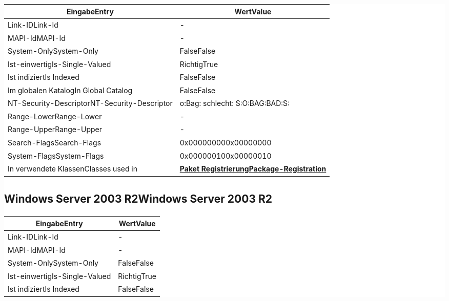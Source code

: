 

| <span data-ttu-id="b83d2-153">Eingabe</span><span class="sxs-lookup"><span data-stu-id="b83d2-153">Entry</span></span> | <span data-ttu-id="b83d2-154">Wert</span><span class="sxs-lookup"><span data-stu-id="b83d2-154">Value</span></span> |
|------------------------|------------------------------------------------------------------|
| <span data-ttu-id="b83d2-155">Link-ID</span><span class="sxs-lookup"><span data-stu-id="b83d2-155">Link-Id</span></span>                | \-                                                               |
| <span data-ttu-id="b83d2-156">MAPI-Id</span><span class="sxs-lookup"><span data-stu-id="b83d2-156">MAPI-Id</span></span>                | \-                                                               |
| <span data-ttu-id="b83d2-157">System-Only</span><span class="sxs-lookup"><span data-stu-id="b83d2-157">System-Only</span></span>            | <span data-ttu-id="b83d2-158">False</span><span class="sxs-lookup"><span data-stu-id="b83d2-158">False</span></span>                                                            |
| <span data-ttu-id="b83d2-159">Ist-einwertig</span><span class="sxs-lookup"><span data-stu-id="b83d2-159">Is-Single-Valued</span></span>       | <span data-ttu-id="b83d2-160">Richtig</span><span class="sxs-lookup"><span data-stu-id="b83d2-160">True</span></span>                                                             |
| <span data-ttu-id="b83d2-161">Ist indiziert</span><span class="sxs-lookup"><span data-stu-id="b83d2-161">Is Indexed</span></span>             | <span data-ttu-id="b83d2-162">False</span><span class="sxs-lookup"><span data-stu-id="b83d2-162">False</span></span>                                                            |
| <span data-ttu-id="b83d2-163">Im globalen Katalog</span><span class="sxs-lookup"><span data-stu-id="b83d2-163">In Global Catalog</span></span>      | <span data-ttu-id="b83d2-164">False</span><span class="sxs-lookup"><span data-stu-id="b83d2-164">False</span></span>                                                            |
| <span data-ttu-id="b83d2-165">NT-Security-Descriptor</span><span class="sxs-lookup"><span data-stu-id="b83d2-165">NT-Security-Descriptor</span></span> | <span data-ttu-id="b83d2-166">o:Bag: schlecht: S:</span><span class="sxs-lookup"><span data-stu-id="b83d2-166">O:BAG:BAD:S:</span></span>                                                     |
| <span data-ttu-id="b83d2-167">Range-Lower</span><span class="sxs-lookup"><span data-stu-id="b83d2-167">Range-Lower</span></span>            | \-                                                               |
| <span data-ttu-id="b83d2-168">Range-Upper</span><span class="sxs-lookup"><span data-stu-id="b83d2-168">Range-Upper</span></span>            | \-                                                               |
| <span data-ttu-id="b83d2-169">Search-Flags</span><span class="sxs-lookup"><span data-stu-id="b83d2-169">Search-Flags</span></span>           | <span data-ttu-id="b83d2-170">0x00000000</span><span class="sxs-lookup"><span data-stu-id="b83d2-170">0x00000000</span></span>                                                       |
| <span data-ttu-id="b83d2-171">System-Flags</span><span class="sxs-lookup"><span data-stu-id="b83d2-171">System-Flags</span></span>           | <span data-ttu-id="b83d2-172">0x00000010</span><span class="sxs-lookup"><span data-stu-id="b83d2-172">0x00000010</span></span>                                                       |
| <span data-ttu-id="b83d2-173">In verwendete Klassen</span><span class="sxs-lookup"><span data-stu-id="b83d2-173">Classes used in</span></span>        | [<span data-ttu-id="b83d2-174">**Paket Registrierung**</span><span class="sxs-lookup"><span data-stu-id="b83d2-174">**Package-Registration**</span></span>](c-packageregistration.md)<br/> |



## <a name="windows-server-2003-r2"></a><span data-ttu-id="b83d2-175">Windows Server 2003 R2</span><span class="sxs-lookup"><span data-stu-id="b83d2-175">Windows Server 2003 R2</span></span>



| <span data-ttu-id="b83d2-176">Eingabe</span><span class="sxs-lookup"><span data-stu-id="b83d2-176">Entry</span></span> | <span data-ttu-id="b83d2-177">Wert</span><span class="sxs-lookup"><span data-stu-id="b83d2-177">Value</span></span> |
|------------------------|------------------------------------------------------------------|
| <span data-ttu-id="b83d2-178">Link-ID</span><span class="sxs-lookup"><span data-stu-id="b83d2-178">Link-Id</span></span>                | \-                                                               |
| <span data-ttu-id="b83d2-179">MAPI-Id</span><span class="sxs-lookup"><span data-stu-id="b83d2-179">MAPI-Id</span></span>                | \-                                                               |
| <span data-ttu-id="b83d2-180">System-Only</span><span class="sxs-lookup"><span data-stu-id="b83d2-180">System-Only</span></span>            | <span data-ttu-id="b83d2-181">False</span><span class="sxs-lookup"><span data-stu-id="b83d2-181">False</span></span>                                                            |
| <span data-ttu-id="b83d2-182">Ist-einwertig</span><span class="sxs-lookup"><span data-stu-id="b83d2-182">Is-Single-Valued</span></span>       | <span data-ttu-id="b83d2-183">Richtig</span><span class="sxs-lookup"><span data-stu-id="b83d2-183">True</span></span>                                                             |
| <span data-ttu-id="b83d2-184">Ist indiziert</span><span class="sxs-lookup"><span data-stu-id="b83d2-184">Is Indexed</span></span>             | <span data-ttu-id="b83d2-185">False</span><span class="sxs-lookup"><span data-stu-id="b83d2-185">False</span></span>                                                            |